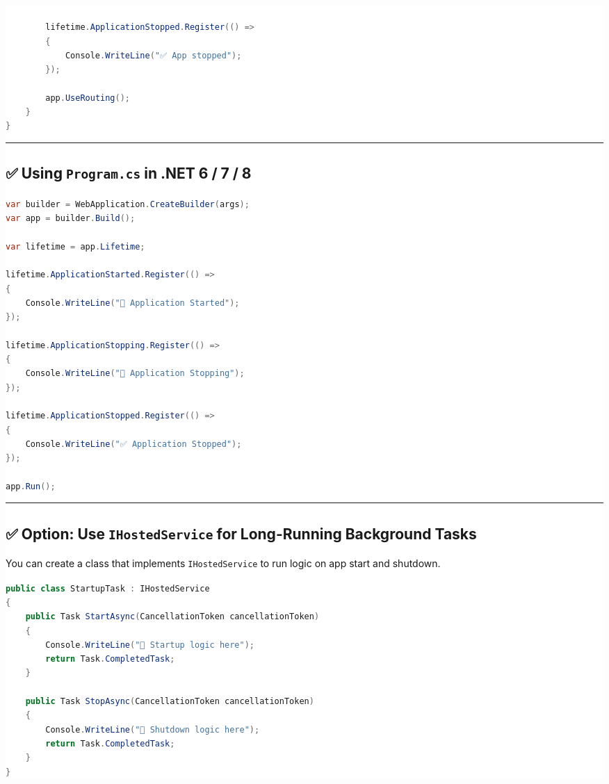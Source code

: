 ```csharp

        lifetime.ApplicationStopped.Register(() =>
        {
            Console.WriteLine("✅ App stopped");
        });

        app.UseRouting();
    }
}
```

---

## ✅ Using `Program.cs` in .NET 6 / 7 / 8

```csharp
var builder = WebApplication.CreateBuilder(args);
var app = builder.Build();

var lifetime = app.Lifetime;

lifetime.ApplicationStarted.Register(() =>
{
    Console.WriteLine("🚀 Application Started");
});

lifetime.ApplicationStopping.Register(() =>
{
    Console.WriteLine("🛑 Application Stopping");
});

lifetime.ApplicationStopped.Register(() =>
{
    Console.WriteLine("✅ Application Stopped");
});

app.Run();
```

---

## ✅ Option: Use `IHostedService` for Long-Running Background Tasks

You can create a class that implements `IHostedService` to run logic on app start and shutdown.

```csharp
public class StartupTask : IHostedService
{
    public Task StartAsync(CancellationToken cancellationToken)
    {
        Console.WriteLine("🚀 Startup logic here");
        return Task.CompletedTask;
    }

    public Task StopAsync(CancellationToken cancellationToken)
    {
        Console.WriteLine("🛑 Shutdown logic here");
        return Task.CompletedTask;
    }
}
```
